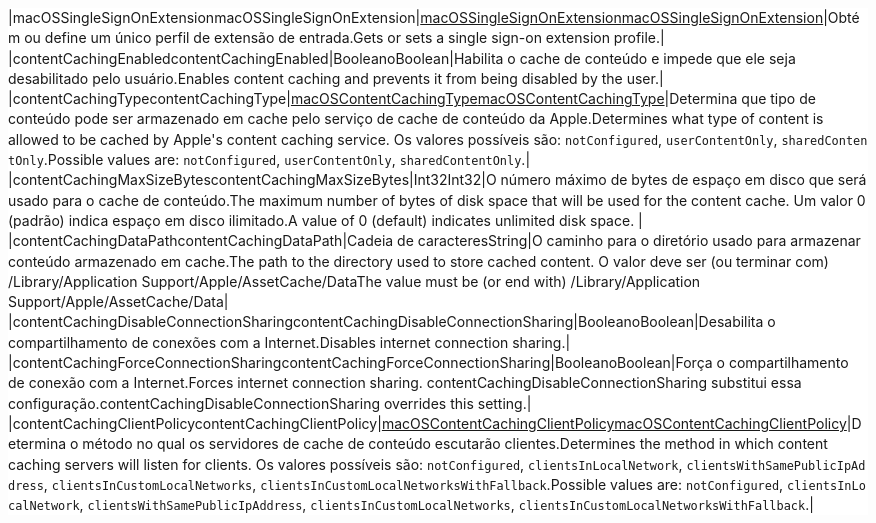 |<span data-ttu-id="12c82-255">macOSSingleSignOnExtension</span><span class="sxs-lookup"><span data-stu-id="12c82-255">macOSSingleSignOnExtension</span></span>|[<span data-ttu-id="12c82-256">macOSSingleSignOnExtension</span><span class="sxs-lookup"><span data-stu-id="12c82-256">macOSSingleSignOnExtension</span></span>](../resources/intune-deviceconfig-macossinglesignonextension.md)|<span data-ttu-id="12c82-257">Obtém ou define um único perfil de extensão de entrada.</span><span class="sxs-lookup"><span data-stu-id="12c82-257">Gets or sets a single sign-on extension profile.</span></span>|
|<span data-ttu-id="12c82-258">contentCachingEnabled</span><span class="sxs-lookup"><span data-stu-id="12c82-258">contentCachingEnabled</span></span>|<span data-ttu-id="12c82-259">Booleano</span><span class="sxs-lookup"><span data-stu-id="12c82-259">Boolean</span></span>|<span data-ttu-id="12c82-260">Habilita o cache de conteúdo e impede que ele seja desabilitado pelo usuário.</span><span class="sxs-lookup"><span data-stu-id="12c82-260">Enables content caching and prevents it from being disabled by the user.</span></span>|
|<span data-ttu-id="12c82-261">contentCachingType</span><span class="sxs-lookup"><span data-stu-id="12c82-261">contentCachingType</span></span>|[<span data-ttu-id="12c82-262">macOSContentCachingType</span><span class="sxs-lookup"><span data-stu-id="12c82-262">macOSContentCachingType</span></span>](../resources/intune-deviceconfig-macoscontentcachingtype.md)|<span data-ttu-id="12c82-263">Determina que tipo de conteúdo pode ser armazenado em cache pelo serviço de cache de conteúdo da Apple.</span><span class="sxs-lookup"><span data-stu-id="12c82-263">Determines what type of content is allowed to be cached by Apple's content caching service.</span></span> <span data-ttu-id="12c82-264">Os valores possíveis são: `notConfigured`, `userContentOnly`, `sharedContentOnly`.</span><span class="sxs-lookup"><span data-stu-id="12c82-264">Possible values are: `notConfigured`, `userContentOnly`, `sharedContentOnly`.</span></span>|
|<span data-ttu-id="12c82-265">contentCachingMaxSizeBytes</span><span class="sxs-lookup"><span data-stu-id="12c82-265">contentCachingMaxSizeBytes</span></span>|<span data-ttu-id="12c82-266">Int32</span><span class="sxs-lookup"><span data-stu-id="12c82-266">Int32</span></span>|<span data-ttu-id="12c82-267">O número máximo de bytes de espaço em disco que será usado para o cache de conteúdo.</span><span class="sxs-lookup"><span data-stu-id="12c82-267">The maximum number of bytes of disk space that will be used for the content cache.</span></span> <span data-ttu-id="12c82-268">Um valor 0 (padrão) indica espaço em disco ilimitado.</span><span class="sxs-lookup"><span data-stu-id="12c82-268">A value of 0 (default) indicates unlimited disk space.</span></span> |
|<span data-ttu-id="12c82-269">contentCachingDataPath</span><span class="sxs-lookup"><span data-stu-id="12c82-269">contentCachingDataPath</span></span>|<span data-ttu-id="12c82-270">Cadeia de caracteres</span><span class="sxs-lookup"><span data-stu-id="12c82-270">String</span></span>|<span data-ttu-id="12c82-271">O caminho para o diretório usado para armazenar conteúdo armazenado em cache.</span><span class="sxs-lookup"><span data-stu-id="12c82-271">The path to the directory used to store cached content.</span></span> <span data-ttu-id="12c82-272">O valor deve ser (ou terminar com) /Library/Application Support/Apple/AssetCache/Data</span><span class="sxs-lookup"><span data-stu-id="12c82-272">The value must be (or end with) /Library/Application Support/Apple/AssetCache/Data</span></span>|
|<span data-ttu-id="12c82-273">contentCachingDisableConnectionSharing</span><span class="sxs-lookup"><span data-stu-id="12c82-273">contentCachingDisableConnectionSharing</span></span>|<span data-ttu-id="12c82-274">Booleano</span><span class="sxs-lookup"><span data-stu-id="12c82-274">Boolean</span></span>|<span data-ttu-id="12c82-275">Desabilita o compartilhamento de conexões com a Internet.</span><span class="sxs-lookup"><span data-stu-id="12c82-275">Disables internet connection sharing.</span></span>|
|<span data-ttu-id="12c82-276">contentCachingForceConnectionSharing</span><span class="sxs-lookup"><span data-stu-id="12c82-276">contentCachingForceConnectionSharing</span></span>|<span data-ttu-id="12c82-277">Booleano</span><span class="sxs-lookup"><span data-stu-id="12c82-277">Boolean</span></span>|<span data-ttu-id="12c82-278">Força o compartilhamento de conexão com a Internet.</span><span class="sxs-lookup"><span data-stu-id="12c82-278">Forces internet connection sharing.</span></span> <span data-ttu-id="12c82-279">contentCachingDisableConnectionSharing substitui essa configuração.</span><span class="sxs-lookup"><span data-stu-id="12c82-279">contentCachingDisableConnectionSharing overrides this setting.</span></span>|
|<span data-ttu-id="12c82-280">contentCachingClientPolicy</span><span class="sxs-lookup"><span data-stu-id="12c82-280">contentCachingClientPolicy</span></span>|[<span data-ttu-id="12c82-281">macOSContentCachingClientPolicy</span><span class="sxs-lookup"><span data-stu-id="12c82-281">macOSContentCachingClientPolicy</span></span>](../resources/intune-deviceconfig-macoscontentcachingclientpolicy.md)|<span data-ttu-id="12c82-282">Determina o método no qual os servidores de cache de conteúdo escutarão clientes.</span><span class="sxs-lookup"><span data-stu-id="12c82-282">Determines the method in which content caching servers will listen for clients.</span></span> <span data-ttu-id="12c82-283">Os valores possíveis são: `notConfigured`, `clientsInLocalNetwork`, `clientsWithSamePublicIpAddress`, `clientsInCustomLocalNetworks`, `clientsInCustomLocalNetworksWithFallback`.</span><span class="sxs-lookup"><span data-stu-id="12c82-283">Possible values are: `notConfigured`, `clientsInLocalNetwork`, `clientsWithSamePublicIpAddress`, `clientsInCustomLocalNetworks`, `clientsInCustomLocalNetworksWithFallback`.</span></span>|